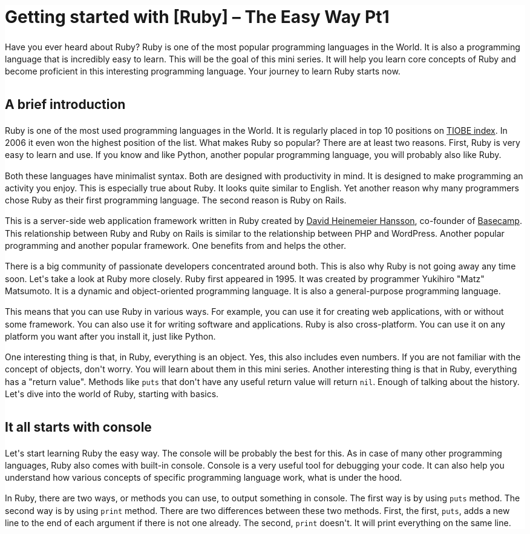 # Getting started with [Ruby] – The Easy Way Pt1

Have you ever heard about Ruby? Ruby is one of the most popular programming languages in the World. It is also a programming language that is incredibly easy to learn. This will be the goal of this mini series. It will help you learn core concepts of Ruby and become proficient in this interesting programming language. Your journey to learn Ruby starts now.



## A brief introduction

Ruby is one of the most used programming languages in the World. It is regularly placed in top 10 positions on [TIOBE index]. In 2006 it even won the highest position of the list. What makes Ruby so popular? There are at least two reasons. First, Ruby is very easy to learn and use. If you know and like Python, another popular programming language, you will probably also like Ruby.

Both these languages have minimalist syntax. Both are designed with productivity in mind. It is designed to make programming an activity you enjoy. This is especially true about Ruby. It looks quite similar to English. Yet another reason why many programmers chose Ruby as their first programming language. The second reason is Ruby on Rails.

This is a server-side web application framework written in Ruby created by [David Heinemeier Hansson], co-founder of [Basecamp]. This relationship between Ruby and Ruby on Rails is similar to the relationship between PHP and WordPress. Another popular programming and another popular framework. One benefits from and helps the other.

There is a big community of passionate developers concentrated around both. This is also why Ruby is not going away any time soon. Let's take a look at Ruby more closely. Ruby first appeared in 1995. It was created by programmer Yukihiro "Matz" Matsumoto. It is a dynamic and object-oriented programming language. It is also a general-purpose programming language.

This means that you can use Ruby in various ways. For example, you can use it for creating web applications, with or without some framework. You can also use it for writing software and applications. Ruby is also cross-platform. You can use it on any platform you want after you install it, just like Python.

One interesting thing is that, in Ruby, everything is an object. Yes, this also includes even numbers. If you are not familiar with the concept of objects, don't worry. You will learn about them in this mini series. Another interesting thing is that in Ruby, everything has a "return value". Methods like `puts` that don't have any useful return value will return `nil`. Enough of talking about the history. Let's dive into the world of Ruby, starting with basics.

## It all starts with console

Let's start learning Ruby the easy way. The console will be probably the best for this. As in case of many other programming languages, Ruby also comes with built-in console. Console is a very useful tool for debugging your code. It can also help you understand how various concepts of specific programming language work, what is under the hood.

In Ruby, there are two ways, or methods you can use, to output something in console. The first way is by using `puts` method. The second way is by using `print` method. There are two differences between these two methods. First, the first, `puts`, adds a new line to the end of each argument if there is not one already. The second, `print` doesn't. It will print everything on the same line.


[TIOBE index]: https://www.tiobe.com/tiobe-index/
[David Heinemeier Hansson]: https://en.wikipedia.org/wiki/David_Heinemeier_Hansson
[Basecamp]: https://basecamp.com